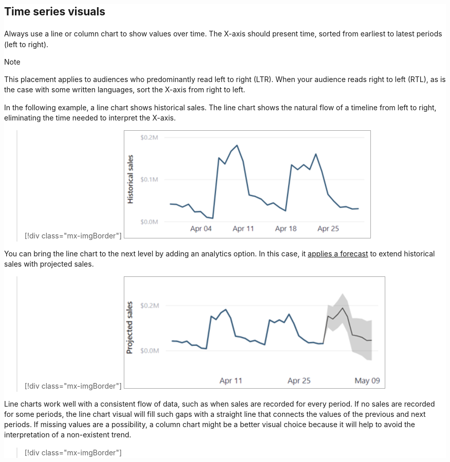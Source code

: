 ## Time series visuals

Always use a line or column chart to show values over time. The X-axis should present time, sorted from earliest to latest periods (left to right).

> [!NOTE]
> This placement applies to audiences who predominantly read left to right (LTR). When your audience reads right to left (RTL), as is the case with some written languages, sort the X-axis from right to left.

In the following example, a line chart shows historical sales. The line chart shows the natural flow of a timeline from left to right, eliminating the time needed to interpret the X-axis.

> [!div class="mx-imgBorder"]
> [![Image shows a line chart of historic sales over the month of April.](../media/3-3-select-visual-time-series-historic-sales.png)](../media/3-3-select-visual-time-series-historic-sales.png#lightbox)

You can bring the line chart to the next level by adding an analytics option. In this case, it [applies a forecast](/power-bi/transform-model/desktop-analytics-pane?azure-portal=true#apply-forecasting/) to extend historical sales with projected sales.

> [!div class="mx-imgBorder"]
> [![Image shows a line chart of sales in April extended with projected sales into May.](../media/3-4-select-visual-time-series-projected-sales.png)](../media/3-4-select-visual-time-series-projected-sales.png#lightbox)

Line charts work well with a consistent flow of data, such as when sales are recorded for every period. If no sales are recorded for some periods, the line chart visual will fill such gaps with a straight line that connects the values of the previous and next periods. If missing values are a possibility, a column chart might be a better visual choice because it will help to avoid the interpretation of a non-existent trend.

> [!div class="mx-imgBorder"]